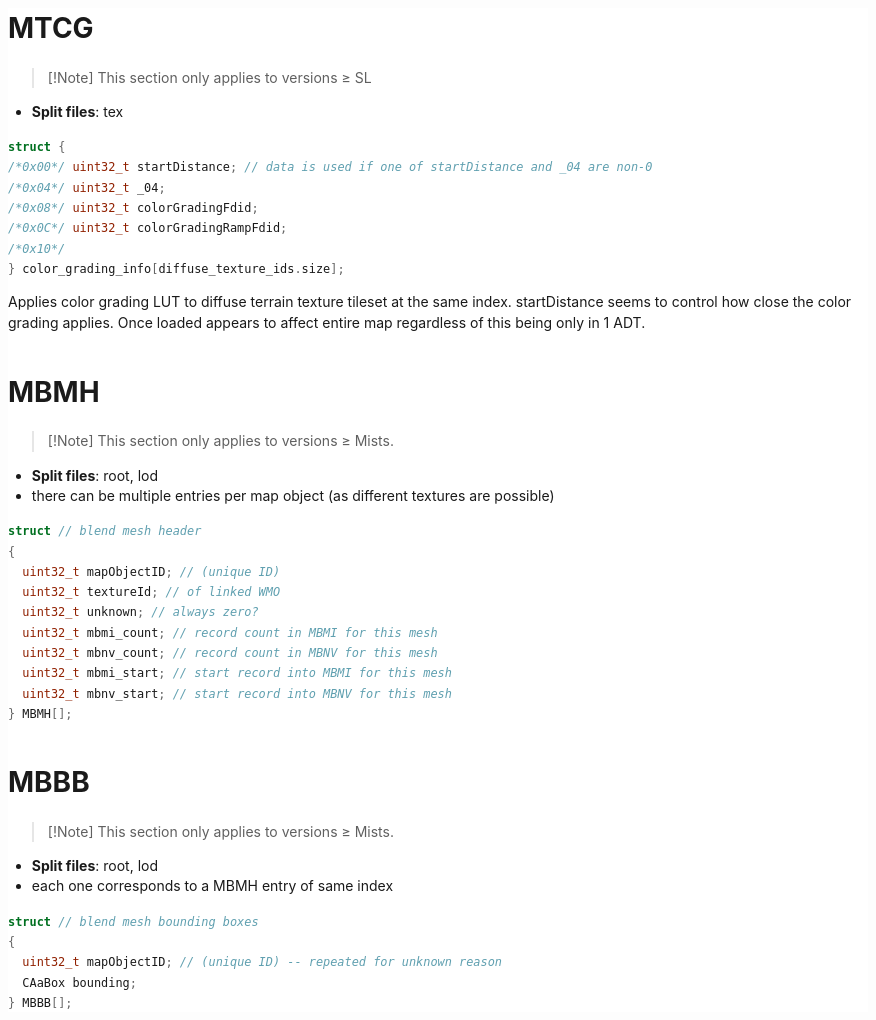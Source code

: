 # MTCG

> [!Note] This section only applies to versions ≥ <span class="sl">SL</span>

- **Split files**: tex

```cpp
struct {
/*0x00*/ uint32_t startDistance; // data is used if one of startDistance and _04 are non-0
/*0x04*/ uint32_t _04;
/*0x08*/ uint32_t colorGradingFdid;
/*0x0C*/ uint32_t colorGradingRampFdid;
/*0x10*/
} color_grading_info[diffuse_texture_ids.size];
```

Applies color grading LUT to diffuse terrain texture tileset at the same index. startDistance seems to control how close the color grading applies. Once loaded appears to affect entire map regardless of this being only in 1 ADT.

# MBMH

> [!Note] This section only applies to versions ≥ <span class="mop">Mists</span>.

- **Split files**: root, lod
- there can be multiple entries per map object (as different textures are possible)

```cpp
struct // blend mesh header
{
  uint32_t mapObjectID; // (unique ID)
  uint32_t textureId; // of linked WMO
  uint32_t unknown; // always zero?
  uint32_t mbmi_count; // record count in MBMI for this mesh
  uint32_t mbnv_count; // record count in MBNV for this mesh
  uint32_t mbmi_start; // start record into MBMI for this mesh
  uint32_t mbnv_start; // start record into MBNV for this mesh
} MBMH[];
```

# MBBB

> [!Note] This section only applies to versions ≥ <span class="mop">Mists</span>.

- **Split files**: root, lod
- each one corresponds to a MBMH entry of same index

```cpp
struct // blend mesh bounding boxes
{
  uint32_t mapObjectID; // (unique ID) -- repeated for unknown reason
  CAaBox bounding;
} MBBB[];
```
